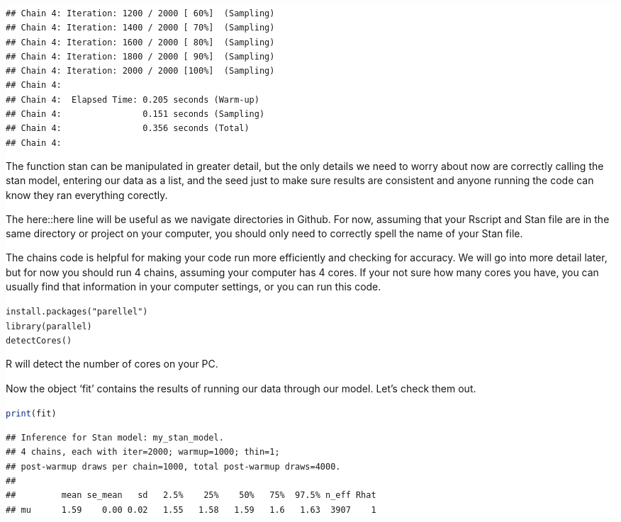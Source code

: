     ## Chain 4: Iteration: 1200 / 2000 [ 60%]  (Sampling)
    ## Chain 4: Iteration: 1400 / 2000 [ 70%]  (Sampling)
    ## Chain 4: Iteration: 1600 / 2000 [ 80%]  (Sampling)
    ## Chain 4: Iteration: 1800 / 2000 [ 90%]  (Sampling)
    ## Chain 4: Iteration: 2000 / 2000 [100%]  (Sampling)
    ## Chain 4: 
    ## Chain 4:  Elapsed Time: 0.205 seconds (Warm-up)
    ## Chain 4:                0.151 seconds (Sampling)
    ## Chain 4:                0.356 seconds (Total)
    ## Chain 4:

The function stan can be manipulated in greater detail, but the only
details we need to worry about now are correctly calling the stan model,
entering our data as a list, and the seed just to make sure results are
consistent and anyone running the code can know they ran everything
corectly.

The here::here line will be useful as we navigate directories in Github.
For now, assuming that your Rscript and Stan file are in the same
directory or project on your computer, you should only need to correctly
spell the name of your Stan file.

The chains code is helpful for making your code run more efficiently and
checking for accuracy. We will go into more detail later, but for now
you should run 4 chains, assuming your computer has 4 cores. If your not
sure how many cores you have, you can usually find that information in
your computer settings, or you can run this code.

    install.packages("parellel")
    library(parallel)
    detectCores()

R will detect the number of cores on your PC.

Now the object ‘fit’ contains the results of running our data through
our model. Let’s check them out.

``` r
print(fit)
```

    ## Inference for Stan model: my_stan_model.
    ## 4 chains, each with iter=2000; warmup=1000; thin=1; 
    ## post-warmup draws per chain=1000, total post-warmup draws=4000.
    ## 
    ##         mean se_mean   sd   2.5%    25%    50%   75%  97.5% n_eff Rhat
    ## mu      1.59    0.00 0.02   1.55   1.58   1.59   1.6   1.63  3907    1